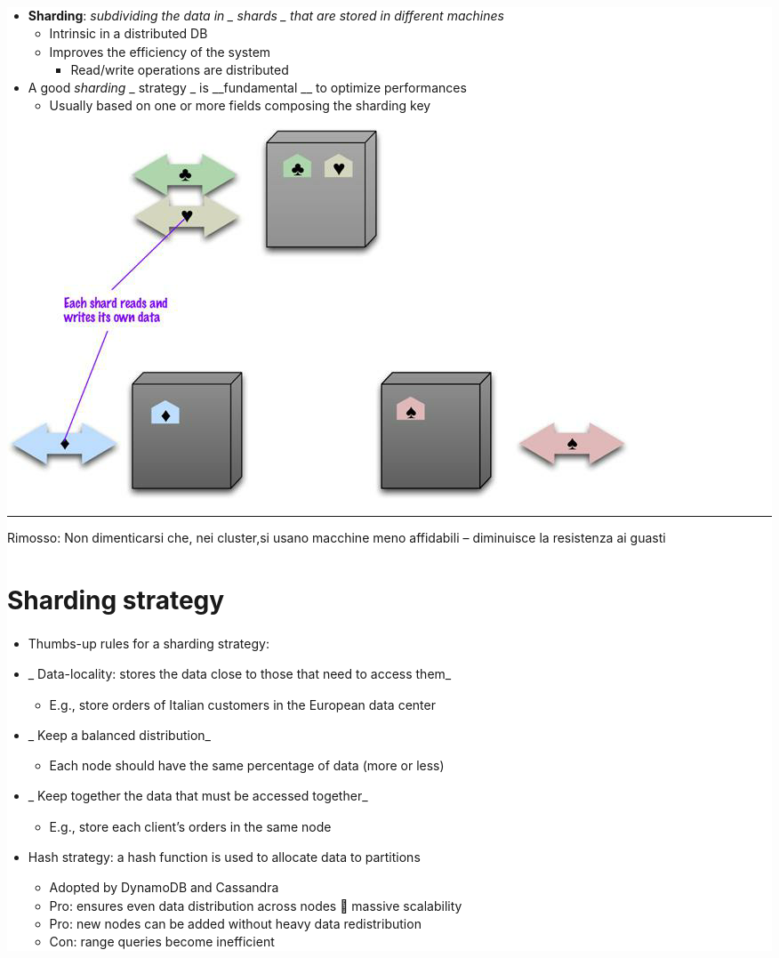 * __Sharding__: _subdividing the data in _ _shards_ _ that are stored in different machines_
  * Intrinsic in a distributed DB
  * Improves the efficiency of the system
    * Read/write operations are distributed
* A good _sharding_ _ strategy _ is __fundamental __ to optimize performances
  * Usually based on one or more fields composing the sharding key

![](imgs/slides81.png)

---

Rimosso: Non dimenticarsi che, nei cluster,si usano macchine meno affidabili – diminuisce la resistenza ai guasti


# Sharding strategy

* Thumbs-up rules for a sharding strategy:
* _ Data-locality: stores the data close to those that need to access them_
  * E.g., store orders of Italian customers in the European data center
* _ Keep a balanced distribution_
  * Each node should have the same percentage of data (more or less)
* _ Keep together the data that must be accessed together_
  * E.g., store each client’s orders in the same node

* Hash strategy: a hash function is used to allocate data to partitions
  * Adopted by DynamoDB and Cassandra
  * Pro: ensures even data distribution across nodes  massive scalability
  * Pro: new nodes can be added without heavy data redistribution
  * Con: range queries become inefficient
